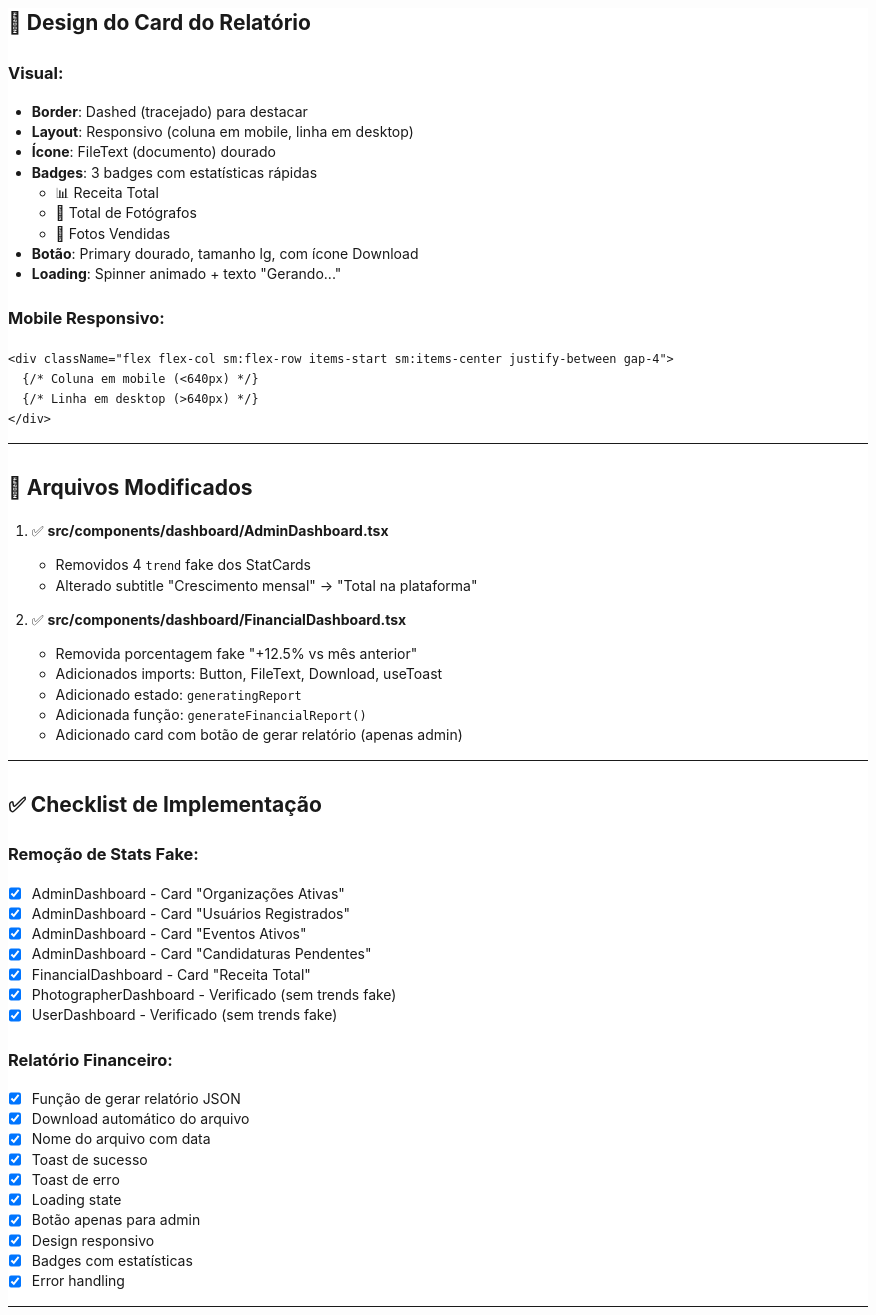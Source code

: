 
## 🎨 Design do Card do Relatório

### Visual:
- **Border**: Dashed (tracejado) para destacar
- **Layout**: Responsivo (coluna em mobile, linha em desktop)
- **Ícone**: FileText (documento) dourado
- **Badges**: 3 badges com estatísticas rápidas
  - 📊 Receita Total
  - 👥 Total de Fotógrafos
  - 📸 Fotos Vendidas
- **Botão**: Primary dourado, tamanho lg, com ícone Download
- **Loading**: Spinner animado + texto "Gerando..."

### Mobile Responsivo:
```tsx
<div className="flex flex-col sm:flex-row items-start sm:items-center justify-between gap-4">
  {/* Coluna em mobile (<640px) */}
  {/* Linha em desktop (>640px) */}
</div>
```

---

## 📁 Arquivos Modificados

1. ✅ **src/components/dashboard/AdminDashboard.tsx**
   - Removidos 4 `trend` fake dos StatCards
   - Alterado subtitle "Crescimento mensal" → "Total na plataforma"

2. ✅ **src/components/dashboard/FinancialDashboard.tsx**
   - Removida porcentagem fake "+12.5% vs mês anterior"
   - Adicionados imports: Button, FileText, Download, useToast
   - Adicionado estado: `generatingReport`
   - Adicionada função: `generateFinancialReport()`
   - Adicionado card com botão de gerar relatório (apenas admin)

---

## ✅ Checklist de Implementação

### Remoção de Stats Fake:
- [x] AdminDashboard - Card "Organizações Ativas"
- [x] AdminDashboard - Card "Usuários Registrados"
- [x] AdminDashboard - Card "Eventos Ativos"
- [x] AdminDashboard - Card "Candidaturas Pendentes"
- [x] FinancialDashboard - Card "Receita Total"
- [x] PhotographerDashboard - Verificado (sem trends fake)
- [x] UserDashboard - Verificado (sem trends fake)

### Relatório Financeiro:
- [x] Função de gerar relatório JSON
- [x] Download automático do arquivo
- [x] Nome do arquivo com data
- [x] Toast de sucesso
- [x] Toast de erro
- [x] Loading state
- [x] Botão apenas para admin
- [x] Design responsivo
- [x] Badges com estatísticas
- [x] Error handling

---
